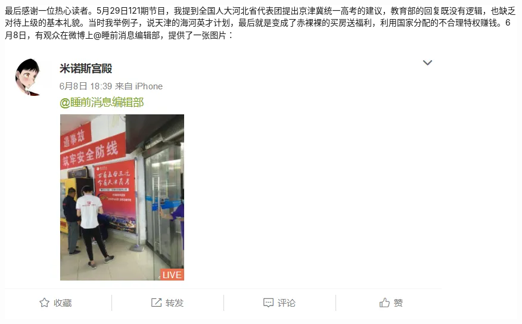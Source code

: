 最后感谢一位热心读者。5月29日121期节目，我提到全国人大河北省代表团提出京津冀统一高考的建议，教育部的回复既没有逻辑，也缺乏对待上级的基本礼貌。当时我举例子，说天津的海河英才计划，最后就是变成了赤裸裸的买房送福利，利用国家分配的不合理特权赚钱。6月8日，有观众在微博上@睡前消息编辑部，提供了一张图片：

![](/images/btnews/btnews/0101_0200/0127/image15.webp)
